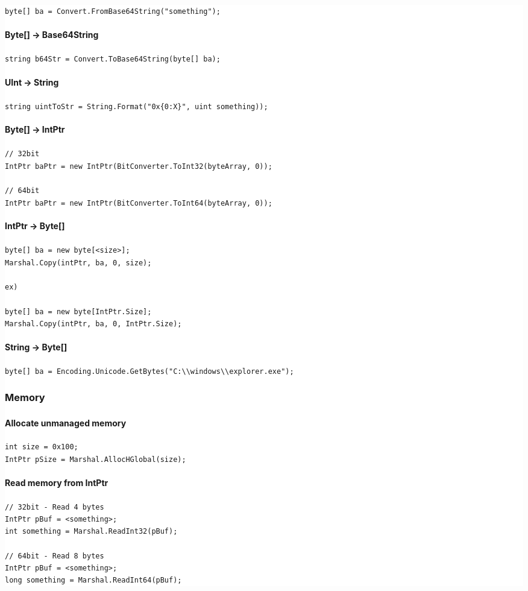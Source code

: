 ```
byte[] ba = Convert.FromBase64String("something");
```

#### Byte\[] -> Base64String

```
string b64Str = Convert.ToBase64String(byte[] ba);
```

#### UInt -> String

```
string uintToStr = String.Format("0x{0:X}", uint something));
```

#### Byte\[] -> IntPtr

```
// 32bit 
IntPtr baPtr = new IntPtr(BitConverter.ToInt32(byteArray, 0));

// 64bit 
IntPtr baPtr = new IntPtr(BitConverter.ToInt64(byteArray, 0));
```

#### IntPtr -> Byte\[]

```
byte[] ba = new byte[<size>];
Marshal.Copy(intPtr, ba, 0, size);

ex)

byte[] ba = new byte[IntPtr.Size];
Marshal.Copy(intPtr, ba, 0, IntPtr.Size);
```

#### String -> Byte\[]

```
byte[] ba = Encoding.Unicode.GetBytes("C:\\windows\\explorer.exe");
```



### Memory

#### Allocate unmanaged memory

```
int size = 0x100;
IntPtr pSize = Marshal.AllocHGlobal(size);
```

#### Read memory from IntPtr

```
// 32bit - Read 4 bytes 
IntPtr pBuf = <something>;
int something = Marshal.ReadInt32(pBuf);

// 64bit - Read 8 bytes
IntPtr pBuf = <something>;
long something = Marshal.ReadInt64(pBuf);
```
